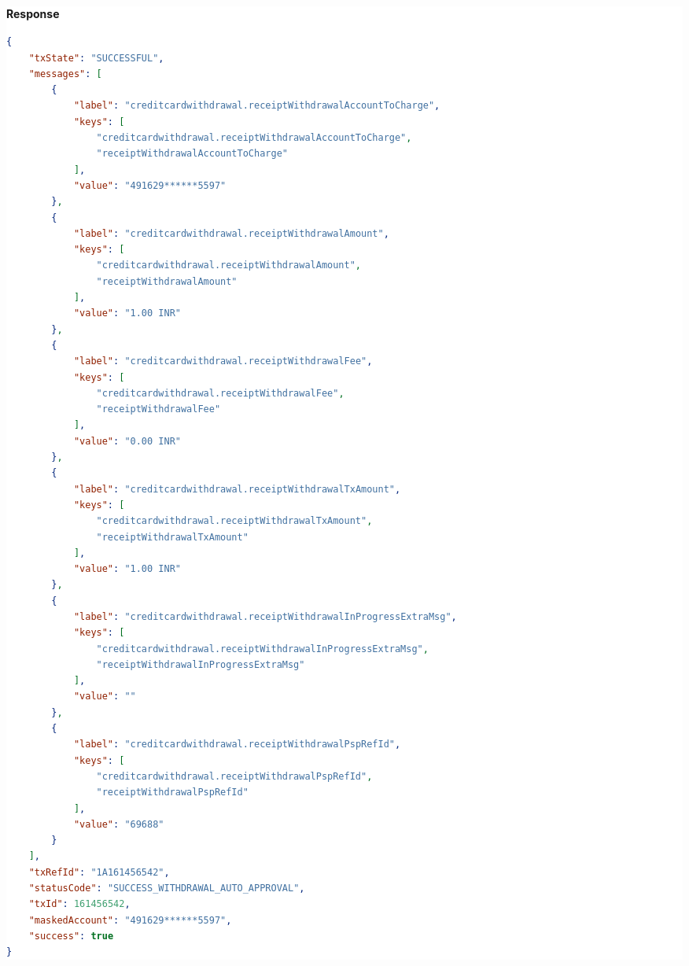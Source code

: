 **Response**
```json
{
    "txState": "SUCCESSFUL",
    "messages": [
        {
            "label": "creditcardwithdrawal.receiptWithdrawalAccountToCharge",
            "keys": [
                "creditcardwithdrawal.receiptWithdrawalAccountToCharge",
                "receiptWithdrawalAccountToCharge"
            ],
            "value": "491629******5597"
        },
        {
            "label": "creditcardwithdrawal.receiptWithdrawalAmount",
            "keys": [
                "creditcardwithdrawal.receiptWithdrawalAmount",
                "receiptWithdrawalAmount"
            ],
            "value": "1.00 INR"
        },
        {
            "label": "creditcardwithdrawal.receiptWithdrawalFee",
            "keys": [
                "creditcardwithdrawal.receiptWithdrawalFee",
                "receiptWithdrawalFee"
            ],
            "value": "0.00 INR"
        },
        {
            "label": "creditcardwithdrawal.receiptWithdrawalTxAmount",
            "keys": [
                "creditcardwithdrawal.receiptWithdrawalTxAmount",
                "receiptWithdrawalTxAmount"
            ],
            "value": "1.00 INR"
        },
        {
            "label": "creditcardwithdrawal.receiptWithdrawalInProgressExtraMsg",
            "keys": [
                "creditcardwithdrawal.receiptWithdrawalInProgressExtraMsg",
                "receiptWithdrawalInProgressExtraMsg"
            ],
            "value": ""
        },
        {
            "label": "creditcardwithdrawal.receiptWithdrawalPspRefId",
            "keys": [
                "creditcardwithdrawal.receiptWithdrawalPspRefId",
                "receiptWithdrawalPspRefId"
            ],
            "value": "69688"
        }
    ],
    "txRefId": "1A161456542",
    "statusCode": "SUCCESS_WITHDRAWAL_AUTO_APPROVAL",
    "txId": 161456542,
    "maskedAccount": "491629******5597",
    "success": true
}
```
